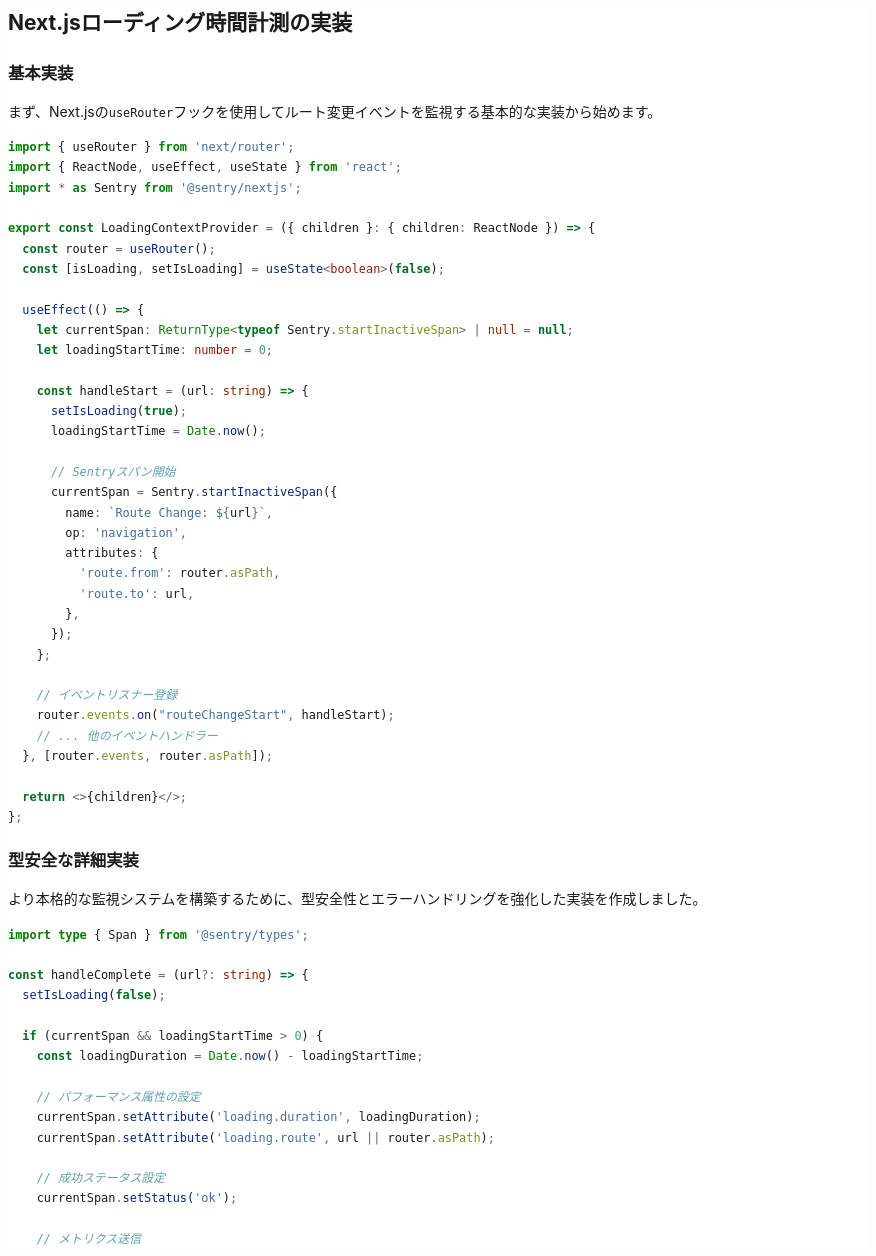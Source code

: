 ## Next.jsローディング時間計測の実装

### 基本実装

まず、Next.jsの`useRouter`フックを使用してルート変更イベントを監視する基本的な実装から始めます。

```typescript
import { useRouter } from 'next/router';
import { ReactNode, useEffect, useState } from 'react';
import * as Sentry from '@sentry/nextjs';

export const LoadingContextProvider = ({ children }: { children: ReactNode }) => {
  const router = useRouter();
  const [isLoading, setIsLoading] = useState<boolean>(false);

  useEffect(() => {
    let currentSpan: ReturnType<typeof Sentry.startInactiveSpan> | null = null;
    let loadingStartTime: number = 0;

    const handleStart = (url: string) => {
      setIsLoading(true);
      loadingStartTime = Date.now();
      
      // Sentryスパン開始
      currentSpan = Sentry.startInactiveSpan({
        name: `Route Change: ${url}`,
        op: 'navigation',
        attributes: {
          'route.from': router.asPath,
          'route.to': url,
        },
      });
    };

    // イベントリスナー登録
    router.events.on("routeChangeStart", handleStart);
    // ... 他のイベントハンドラー
  }, [router.events, router.asPath]);

  return <>{children}</>;
};
```

### 型安全な詳細実装

より本格的な監視システムを構築するために、型安全性とエラーハンドリングを強化した実装を作成しました。

```typescript
import type { Span } from '@sentry/types';

const handleComplete = (url?: string) => {
  setIsLoading(false);
  
  if (currentSpan && loadingStartTime > 0) {
    const loadingDuration = Date.now() - loadingStartTime;
    
    // パフォーマンス属性の設定
    currentSpan.setAttribute('loading.duration', loadingDuration);
    currentSpan.setAttribute('loading.route', url || router.asPath);
    
    // 成功ステータス設定
    currentSpan.setStatus('ok');
    
    // メトリクス送信
```